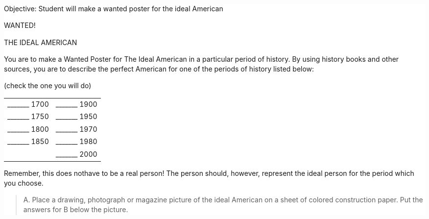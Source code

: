 </h2>
Objective: Student will make a wanted poster for the ideal American
<p>
WANTED!
</p>
<p>
THE IDEAL AMERICAN
</p>
<p>
You are to make a Wanted Poster for The Ideal American in a particular period of history. By using history books and other sources, you are to describe the perfect American for one of the periods of history listed below:
</p>
<p>
(check the one you will do)
</p>
<table border="0">
<tr>
<td>
_______ 1700
</td>
<td>
_______ 1900
</td>
</tr>
<tr>
<td>
_______ 1750
</td>
<td>
_______ 1950
</td>
</tr>
<tr>
<td>
_______ 1800
</td>
<td>
_______ 1970
</td>
</tr>
<tr>
<td>
_______ 1850
</td>
<td>
_______ 1980
</td>
</tr>
<tr>
<td>
</td>
<td>
_______ 2000
</td>
</tr>
</table>
Remember, this does nothave to be a real person! The person should, however, represent the ideal person for the period which you choose.
<blockquote>
<dl>
<dt>
A. Place a drawing, photograph or magazine picture of the ideal American on a sheet of colored construction paper. Put the answers for B below the picture.